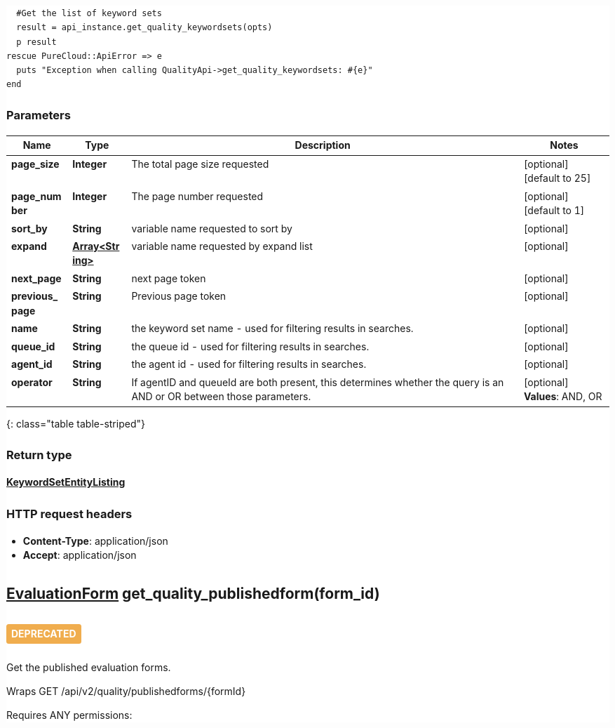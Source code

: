 ```{"language":"ruby"}
  #Get the list of keyword sets
  result = api_instance.get_quality_keywordsets(opts)
  p result
rescue PureCloud::ApiError => e
  puts "Exception when calling QualityApi->get_quality_keywordsets: #{e}"
end
```

### Parameters

Name | Type | Description  | Notes
------------- | ------------- | ------------- | -------------
 **page_size** | **Integer**| The total page size requested | [optional] [default to 25] |
 **page_number** | **Integer**| The page number requested | [optional] [default to 1] |
 **sort_by** | **String**| variable name requested to sort by | [optional]  |
 **expand** | [**Array&lt;String&gt;**](String.html)| variable name requested by expand list | [optional]  |
 **next_page** | **String**| next page token | [optional]  |
 **previous_page** | **String**| Previous page token | [optional]  |
 **name** | **String**| the keyword set name - used for filtering results in searches. | [optional]  |
 **queue_id** | **String**| the queue id - used for filtering results in searches. | [optional]  |
 **agent_id** | **String**| the agent id - used for filtering results in searches. | [optional]  |
 **operator** | **String**| If agentID and queueId are both present, this determines whether the query is an AND or OR between those parameters. | [optional] <br />**Values**: AND, OR |
{: class="table table-striped"}


### Return type

[**KeywordSetEntityListing**](KeywordSetEntityListing.html)

### HTTP request headers

 - **Content-Type**: application/json
 - **Accept**: application/json



<a name="get_quality_publishedform"></a>

## [**EvaluationForm**](EvaluationForm.html) get_quality_publishedform(form_id)

<span style="background-color: #f0ad4e;display: inline-block;padding: 7px;font-weight: bold;line-height: 1;color: #ffffff;text-align: center;white-space: nowrap;vertical-align: baseline;border-radius: .25em;margin: 10px 0;">DEPRECATED</span>

Get the published evaluation forms.



Wraps GET /api/v2/quality/publishedforms/{formId} 

Requires ANY permissions: 
